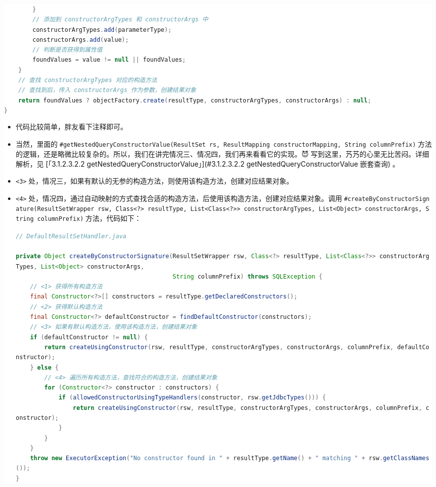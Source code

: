   ```java
          }
          // 添加到 constructorArgTypes 和 constructorArgs 中
          constructorArgTypes.add(parameterType);
          constructorArgs.add(value);
          // 判断是否获得到属性值
          foundValues = value != null || foundValues;
      }
      // 查找 constructorArgTypes 对应的构造方法
      // 查找到后，传入 constructorArgs 作为参数，创建结果对象
      return foundValues ? objectFactory.create(resultType, constructorArgTypes, constructorArgs) : null;
  }
  ```

  - 代码比较简单，胖友看下注释即可。
  - 当然，里面的<span id='go3.1.2.3.2.1_getNestedQueryConstructorValue'> `#getNestedQueryConstructorValue(ResultSet rs, ResultMapping constructorMapping, String columnPrefix)` </span>方法的逻辑，还是略微比较复杂的。所以，我们在讲完情况三、情况四，我们再来看看它的实现。😈 写到这里，艿艿的心里无比苦闷。详细解析，见 [「3.1.2.3.2.2 getNestedQueryConstructorValue」](#3.1.2.3.2.2 getNestedQueryConstructorValue 嵌套查询) 。

- `<3>` 处，情况三，如果有默认的无参的构造方法，则使用该构造方法，创建对应结果对象。

- `<4>` 处，情况四，通过自动映射的方式查找合适的构造方法，后使用该构造方法，创建对应结果对象。调用 `#createByConstructorSignature(ResultSetWrapper rsw, Class<?> resultType, List<Class<?>> constructorArgTypes, List<Object> constructorArgs, String columnPrefix)` 方法，代码如下：

  ```java
  // DefaultResultSetHandler.java
  
  private Object createByConstructorSignature(ResultSetWrapper rsw, Class<?> resultType, List<Class<?>> constructorArgTypes, List<Object> constructorArgs,
                                              String columnPrefix) throws SQLException {
      // <1> 获得所有构造方法
      final Constructor<?>[] constructors = resultType.getDeclaredConstructors();
      // <2> 获得默认构造方法
      final Constructor<?> defaultConstructor = findDefaultConstructor(constructors);
      // <3> 如果有默认构造方法，使用该构造方法，创建结果对象
      if (defaultConstructor != null) {
          return createUsingConstructor(rsw, resultType, constructorArgTypes, constructorArgs, columnPrefix, defaultConstructor);
      } else {
          // <4> 遍历所有构造方法，查找符合的构造方法，创建结果对象
          for (Constructor<?> constructor : constructors) {
              if (allowedConstructorUsingTypeHandlers(constructor, rsw.getJdbcTypes())) {
                  return createUsingConstructor(rsw, resultType, constructorArgTypes, constructorArgs, columnPrefix, constructor);
              }
          }
      }
      throw new ExecutorException("No constructor found in " + resultType.getName() + " matching " + rsw.getClassNames());
  }
  ```
